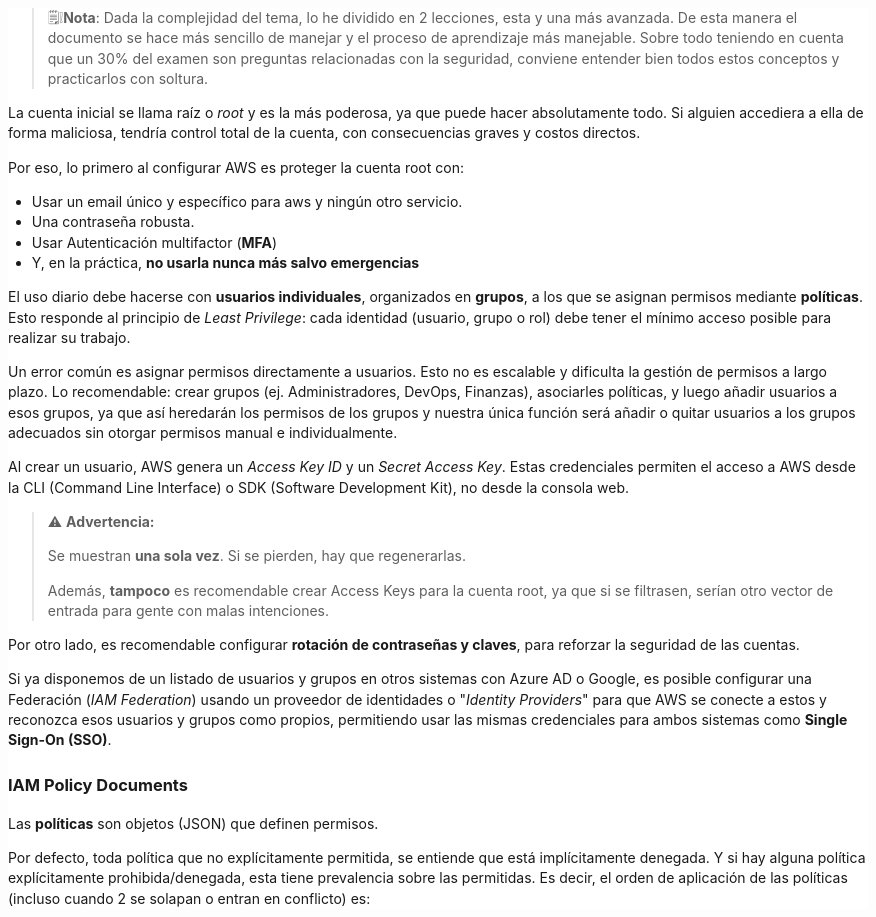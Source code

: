 > 🗒️❕**Nota**: Dada la complejidad del tema, lo he dividido en 2 lecciones, esta y una más avanzada. De esta manera el documento se hace más sencillo de manejar y el proceso de aprendizaje más manejable. Sobre todo teniendo en cuenta que un 30% del examen son preguntas relacionadas con la seguridad, conviene entender bien todos estos conceptos y practicarlos con soltura.

La cuenta inicial se llama raíz o *root* y es la más poderosa, ya que puede hacer absolutamente todo. Si alguien accediera a ella de forma maliciosa, tendría control total de la cuenta, con consecuencias graves y costos directos.

Por eso, lo primero al configurar AWS es proteger la cuenta root con:

- Usar un email único y específico para aws y ningún otro servicio.
- Una contraseña robusta.
- Usar Autenticación multifactor (**MFA**)
- Y, en la práctica, **no usarla nunca más salvo emergencias**

El uso diario debe hacerse con **usuarios individuales**, organizados en **grupos**, a los que se asignan permisos mediante **políticas**.
Esto responde al principio de *Least Privilege*: cada identidad (usuario, grupo o rol) debe tener el mínimo acceso posible para realizar su trabajo.

Un error común es asignar permisos directamente a usuarios. Esto no es escalable y dificulta la gestión de permisos a largo plazo.
Lo recomendable: crear grupos (ej. Administradores, DevOps, Finanzas), asociarles políticas, y luego añadir usuarios a esos grupos, ya que así heredarán los permisos de los grupos y nuestra única función será añadir o quitar usuarios a los grupos adecuados sin otorgar permisos manual e individualmente.

Al crear un usuario, AWS genera un *Access Key ID* y un *Secret Access Key*. Estas credenciales permiten el acceso a AWS desde la CLI (Command Line Interface) o SDK (Software Development Kit), no desde la consola web.

>⚠️ **Advertencia:**
>
> Se muestran **una sola vez**. Si se pierden, hay que regenerarlas.
>
> Además, **tampoco** es recomendable crear Access Keys para la cuenta root, ya que si se filtrasen, serían otro vector de entrada para gente con malas intenciones.

Por otro lado, es recomendable configurar **rotación de contraseñas y claves**, para reforzar la seguridad de las cuentas.

Si ya disponemos de un listado de usuarios y grupos en otros sistemas con Azure AD o Google, es posible configurar una Federación (*IAM Federation*) usando un proveedor de identidades o "*Identity Providers*" para que AWS se conecte a estos y reconozca esos usuarios y grupos como propios, permitiendo usar las mismas credenciales para ambos sistemas como **Single Sign-On (SSO)**.

### IAM Policy Documents

Las **políticas** son objetos (JSON) que definen permisos.

Por defecto, toda política que no explícitamente permitida, se entiende que está implícitamente denegada. Y si hay alguna política explícitamente prohibida/denegada, esta tiene prevalencia sobre las permitidas. Es decir, el orden de aplicación de las políticas (incluso cuando 2 se solapan o entran en conflicto) es:
